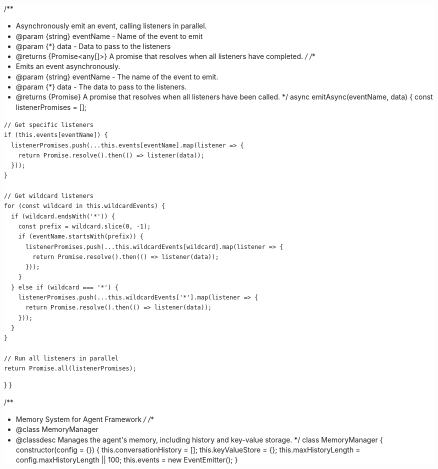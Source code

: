   /**
   * Asynchronously emit an event, calling listeners in parallel.
   * @param {string} eventName - Name of the event to emit
   * @param {*} data - Data to pass to the listeners
   * @returns {Promise<any[]>} A promise that resolves when all listeners have completed.
   */
  /**
   * Emits an event asynchronously.
   * @param {string} eventName - The name of the event to emit.
   * @param {*} data - The data to pass to the listeners.
   * @returns {Promise<void>} A promise that resolves when all listeners have been called.
   */
  async emitAsync(eventName, data) {
    const listenerPromises = [];

    // Get specific listeners
    if (this.events[eventName]) {
      listenerPromises.push(...this.events[eventName].map(listener => {
        return Promise.resolve().then(() => listener(data));
      }));
    }

    // Get wildcard listeners
    for (const wildcard in this.wildcardEvents) {
      if (wildcard.endsWith('*')) {
        const prefix = wildcard.slice(0, -1);
        if (eventName.startsWith(prefix)) {
          listenerPromises.push(...this.wildcardEvents[wildcard].map(listener => {
            return Promise.resolve().then(() => listener(data));
          }));
        }
      } else if (wildcard === '*') {
        listenerPromises.push(...this.wildcardEvents['*'].map(listener => {
          return Promise.resolve().then(() => listener(data));
        }));
      }
    }
    
    // Run all listeners in parallel
    return Promise.all(listenerPromises);
  }
}

/**
 * Memory System for Agent Framework
 */
/**
 * @class MemoryManager
 * @classdesc Manages the agent's memory, including history and key-value storage.
 */
class MemoryManager {
  constructor(config = {}) {
    this.conversationHistory = [];
    this.keyValueStore = {};
    this.maxHistoryLength = config.maxHistoryLength || 100;
    this.events = new EventEmitter();
  }
